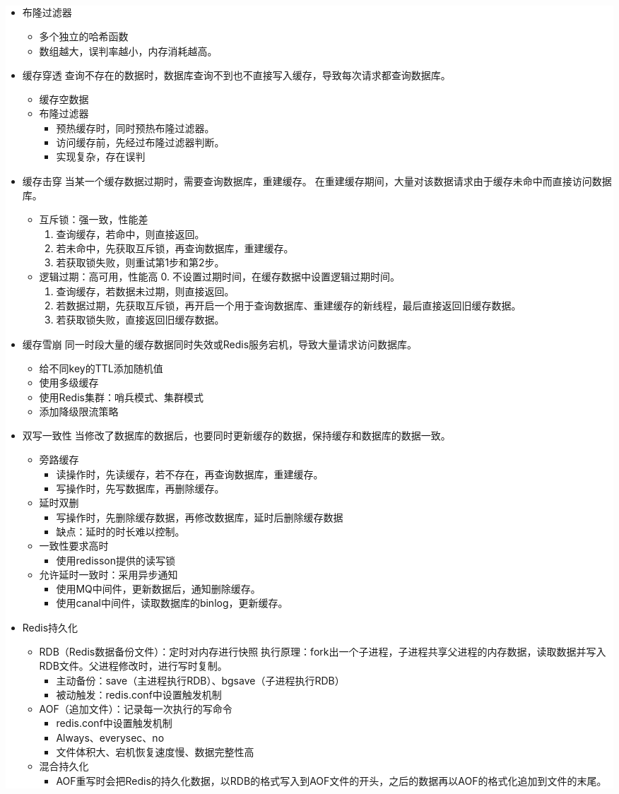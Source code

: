 - 布隆过滤器
    - 多个独立的哈希函数
    - 数组越大，误判率越小，内存消耗越高。

- 缓存穿透
查询不存在的数据时，数据库查询不到也不直接写入缓存，导致每次请求都查询数据库。
    - 缓存空数据
    - 布隆过滤器
        - 预热缓存时，同时预热布隆过滤器。
        - 访问缓存前，先经过布隆过滤器判断。
        - 实现复杂，存在误判

- 缓存击穿
当某一个缓存数据过期时，需要查询数据库，重建缓存。
在重建缓存期间，大量对该数据请求由于缓存未命中而直接访问数据库。
    - 互斥锁：强一致，性能差
        1. 查询缓存，若命中，则直接返回。
        2. 若未命中，先获取互斥锁，再查询数据库，重建缓存。
        3. 若获取锁失败，则重试第1步和第2步。
    - 逻辑过期：高可用，性能高
        0. 不设置过期时间，在缓存数据中设置逻辑过期时间。
        1. 查询缓存，若数据未过期，则直接返回。
        2. 若数据过期，先获取互斥锁，再开启一个用于查询数据库、重建缓存的新线程，最后直接返回旧缓存数据。
        3. 若获取锁失败，直接返回旧缓存数据。

- 缓存雪崩
同一时段大量的缓存数据同时失效或Redis服务宕机，导致大量请求访问数据库。
    - 给不同key的TTL添加随机值
    - 使用多级缓存
    - 使用Redis集群：哨兵模式、集群模式
    - 添加降级限流策略

- 双写一致性
当修改了数据库的数据后，也要同时更新缓存的数据，保持缓存和数据库的数据一致。
    - 旁路缓存
        - 读操作时，先读缓存，若不存在，再查询数据库，重建缓存。
        - 写操作时，先写数据库，再删除缓存。
    - 延时双删
        - 写操作时，先删除缓存数据，再修改数据库，延时后删除缓存数据
        - 缺点：延时的时长难以控制。
    - 一致性要求高时
        - 使用redisson提供的读写锁
    - 允许延时一致时：采用异步通知
        - 使用MQ中间件，更新数据后，通知删除缓存。
        - 使用canal中间件，读取数据库的binlog，更新缓存。

- Redis持久化
    - RDB（Redis数据备份文件）：定时对内存进行快照
        执行原理：fork出一个子进程，子进程共享父进程的内存数据，读取数据并写入RDB文件。父进程修改时，进行写时复制。
        - 主动备份：save（主进程执行RDB）、bgsave（子进程执行RDB）
        - 被动触发：redis.conf中设置触发机制
    - AOF（追加文件）：记录每一次执行的写命令
        - redis.conf中设置触发机制
        - Always、everysec、no
        - 文件体积大、宕机恢复速度慢、数据完整性高
    - 混合持久化
        - AOF重写时会把Redis的持久化数据，以RDB的格式写入到AOF文件的开头，之后的数据再以AOF的格式化追加到文件的末尾。
